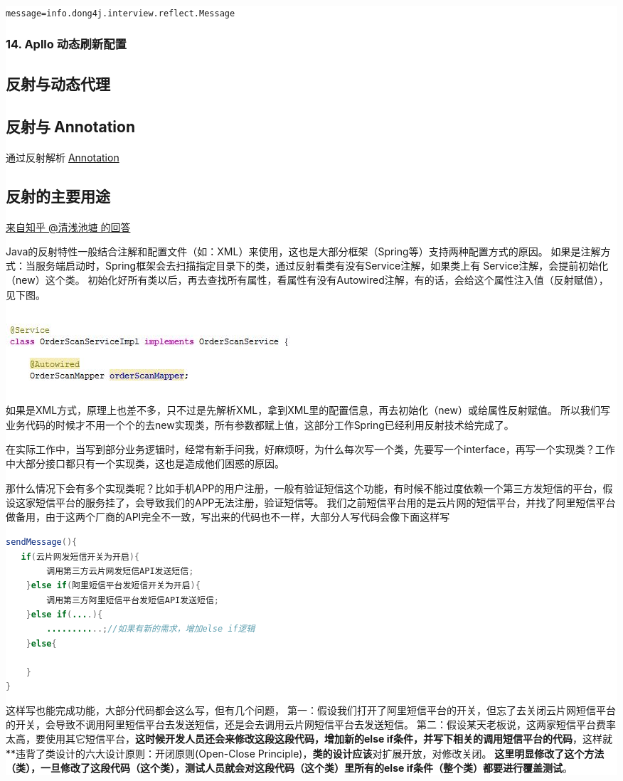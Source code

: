 ```properties
message=info.dong4j.interview.reflect.Message
```

### 14. Apllo 动态刷新配置

## 反射与动态代理

## 反射与 Annotation

通过反射解析 [Annotation](./annotation.md) 

## 反射的主要用途

[来自知乎 @清浅池塘 的回答](https://www.zhihu.com/question/66525147/answer/243752511)

Java的反射特性一般结合注解和配置文件（如：XML）来使用，这也是大部分框架（Spring等）支持两种配置方式的原因。
如果是注解方式：当服务端启动时，Spring框架会去扫描指定目录下的类，通过反射看类有没有Service注解，如果类上有 Service注解，会提前初始化（new）这个类。
初始化好所有类以后，再去查找所有属性，看属性有没有Autowired注解，有的话，会给这个属性注入值（反射赋值），见下图。

![](./imgs/477b5eb6.png)

如果是XML方式，原理上也差不多，只不过是先解析XML，拿到XML里的配置信息，再去初始化（new）或给属性反射赋值。
所以我们写业务代码的时候才不用一个个的去new实现类，所有参数都赋上值，这部分工作Spring已经利用反射技术给完成了。

在实际工作中，当写到部分业务逻辑时，经常有新手问我，好麻烦呀，为什么每次写一个类，先要写一个interface，再写一个实现类？工作中大部分接口都只有一个实现类，这也是造成他们困惑的原因。

那什么情况下会有多个实现类呢？比如手机APP的用户注册，一般有验证短信这个功能，有时候不能过度依赖一个第三方发短信的平台，假设这家短信平台的服务挂了，会导致我们的APP无法注册，验证短信等。
我们之前短信平台用的是云片网的短信平台，并找了阿里短信平台做备用，由于这两个厂商的API完全不一致，写出来的代码也不一样，大部分人写代码会像下面这样写

```java
sendMessage(){
   if(云片网发短信开关为开启){
        调用第三方云片网发短信API发送短信;
    }else if(阿里短信平台发短信开关为开启){
        调用第三方阿里短信平台发短信API发送短信;
    }else if(....){
        ...........;//如果有新的需求，增加else if逻辑
    }else{

    }
}
```

这样写也能完成功能，大部分代码都会这么写，但有几个问题，
第一：假设我们打开了阿里短信平台的开关，但忘了去关闭云片网短信平台的开关，会导致不调用阿里短信平台去发送短信，还是会去调用云片网短信平台去发送短信。 
第二：假设某天老板说，这两家短信平台费率太高，要使用其它短信平台，**这时候开发人员还会来修改这段这段代码，增加新的else if条件，并写下相关的调用短信平台的代码**，这样就**违背了类设计的六大设计原则：开闭原则(Open-Close Principle)，**类的设计应该**对扩展开放，对修改关闭。
**这里明显修改了这个方法（类），一旦修改了这段代码（这个类），测试人员就会对这段代码（这个类）里所有的else if条件（整个类）都要进行覆盖测试**。
